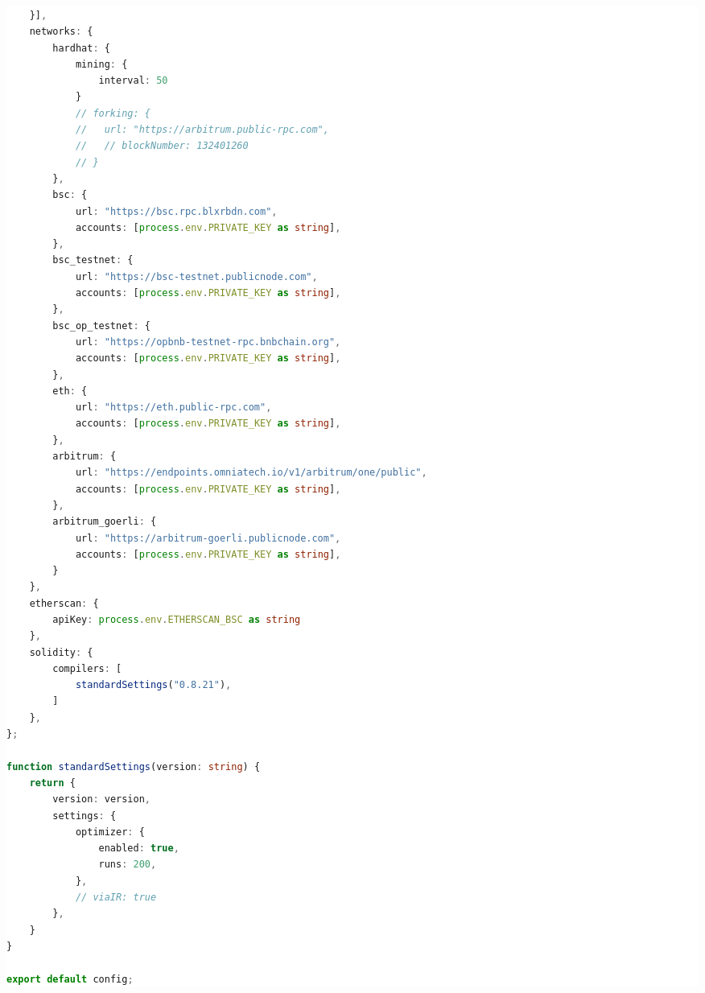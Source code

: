 ```ts
    }],
    networks: {
        hardhat: {
            mining: {
                interval: 50
            }
            // forking: {
            //   url: "https://arbitrum.public-rpc.com",
            //   // blockNumber: 132401260
            // }
        },
        bsc: {
            url: "https://bsc.rpc.blxrbdn.com",
            accounts: [process.env.PRIVATE_KEY as string],
        },
        bsc_testnet: {
            url: "https://bsc-testnet.publicnode.com",
            accounts: [process.env.PRIVATE_KEY as string],
        },
        bsc_op_testnet: {
            url: "https://opbnb-testnet-rpc.bnbchain.org",
            accounts: [process.env.PRIVATE_KEY as string],
        },
        eth: {
            url: "https://eth.public-rpc.com",
            accounts: [process.env.PRIVATE_KEY as string],
        },
        arbitrum: {
            url: "https://endpoints.omniatech.io/v1/arbitrum/one/public",
            accounts: [process.env.PRIVATE_KEY as string],
        },
        arbitrum_goerli: {
            url: "https://arbitrum-goerli.publicnode.com",
            accounts: [process.env.PRIVATE_KEY as string],
        }
    },
    etherscan: {
        apiKey: process.env.ETHERSCAN_BSC as string
    },
    solidity: {
        compilers: [
            standardSettings("0.8.21"),
        ]
    },
};

function standardSettings(version: string) {
    return {
        version: version,
        settings: {
            optimizer: {
                enabled: true,
                runs: 200,
            },
            // viaIR: true
        },
    }
}

export default config;
```
